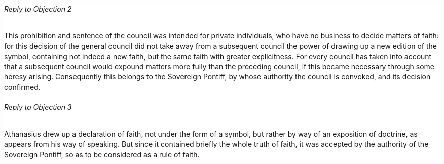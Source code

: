 ###### Reply to Objection 2
This prohibition and sentence of the council was intended for private individuals, who have no business to decide matters of faith: for this decision of the general council did not take away from a subsequent council the power of drawing up a new edition of the symbol, containing not indeed a new faith, but the same faith with greater explicitness. For every council has taken into account that a subsequent council would expound matters more fully than the preceding council, if this became necessary through some heresy arising. Consequently this belongs to the Sovereign Pontiff, by whose authority the council is convoked, and its decision confirmed.  

###### Reply to Objection 3
Athanasius drew up a declaration of faith, not under the form of a symbol, but rather by way of an exposition of doctrine, as appears from his way of speaking. But since it contained briefly the whole truth of faith, it was accepted by the authority of the Sovereign Pontiff, so as to be considered as a rule of faith.